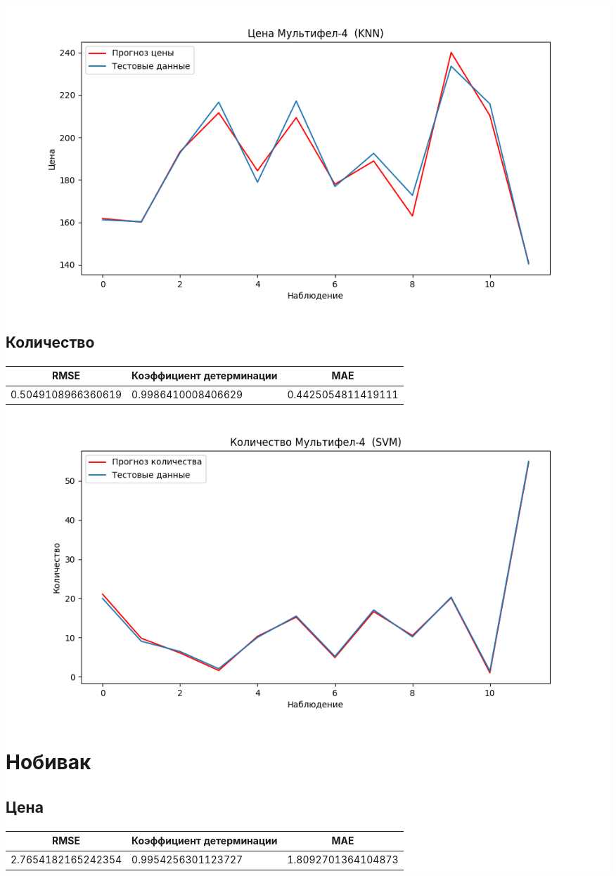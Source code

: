 ![](images/35_price_plot.png)
## Количество
RMSE | Коэффициент детерминации | MAE
-|-|-
0.5049108966360619 | 0.9986410008406629 | 0.4425054811419111


![](images/35_number_plot.png)
# Нобивак  
## Цена
RMSE| Коэффициент детерминации | MAE
-|-|-
2.7654182165242354 | 0.9954256301123727 | 1.8092701364104873

